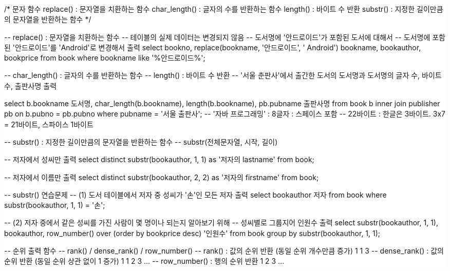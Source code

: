 /*
문자 함수
replace() : 문자열을 치환하는 함수
char_length() : 글자의 수를 반환하는 함수
length() : 바이트 수 반환
substr() : 지정한 길이만큼의 문자열을 반환하는 함수
*/

-- replace() : 문자열을 치환하는 함수
-- 테이블의 실제 데이터는 변경되지 않음
-- 도서명에 '안드로이드'가 포함된 도서에 대해서
-- 도서명에 포함된 '안드로이드'를 'Android'로 변경해서 출력
select bookno, replace(bookname, '안드로이드', ' Android') bookname, bookauthor, bookprice
from book
where bookname like '%안드로이드%';

-- char_length() : 글자의 수를 반환하는 함수
-- length() : 바이트 수 반환
-- '서울 춘판사'에서 출간한 도서의 도서명과 도서명의 글자 수, 바이트 수, 출판사명 출력

select b.bookname 도서명, char_length(b.bookname), length(b.bookname), pb.pubname 출판사명
from book b
	inner join publisher pb on b.pubno = pb.pubno
    where pubname = '서울 출판사';
-- '자바 프로그래밍' : 8글자 : 스페이스 포함
-- 22바이트 : 한글은 3바이트. 3x7 = 21바이트, 스파이스 1바이트
    
-- substr() : 지정한 길이만큼의 문자열을 반환하는 함수
-- substr(전체문자열, 시작, 길이)

-- 저자에서 성씨만 출력
select distinct substr(bookauthor, 1, 1) as '저자의 lastname' from book;

-- 저자에서 이름만 출력
select distinct substr(bookauthor, 2, 2) as '저자의 firstname' from book;



-- substr() 연습문제
-- (1) 도서 테이블에서 저자 중 성씨가 '손'인 모든 저자 출력
select bookauthor 저자
from book 
where substr(bookauthor, 1, 1) = '손';

-- (2) 저자 중에서 같은 성씨를 가진 사람이 몇 명이나 되는지 알아보기 위해
-- 성씨별로 그룹지어 인원수 출력
select substr(bookauthor, 1, 1), bookauthor, row_number() over (order by bookprice desc) '인원수'
from book
group by substr(bookauthor, 1, 1);

-- 순위 출력 함수
-- rank() / dense_rank() / row_number()
-- rank() : 값의 순위 반환 (동일 순위 개수만큼 증가) 1 1 3
-- dense_rank() : 값의 순위 반환 (동일 순위 상관 없이 1 증가) 1 1 2 3 ...
-- row_number() : 행의 순위 반환 1 2 3 ...
